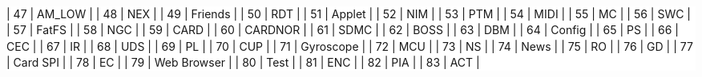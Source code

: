 | 47  | AM_LOW               |
| 48  | NEX                  |
| 49  | Friends              |
| 50  | RDT                  |
| 51  | Applet               |
| 52  | NIM                  |
| 53  | PTM                  |
| 54  | MIDI                 |
| 55  | MC                   |
| 56  | SWC                  |
| 57  | FatFS                |
| 58  | NGC                  |
| 59  | CARD                 |
| 60  | CARDNOR              |
| 61  | SDMC                 |
| 62  | BOSS                 |
| 63  | DBM                  |
| 64  | Config               |
| 65  | PS                   |
| 66  | CEC                  |
| 67  | IR                   |
| 68  | UDS                  |
| 69  | PL                   |
| 70  | CUP                  |
| 71  | Gyroscope            |
| 72  | MCU                  |
| 73  | NS                   |
| 74  | News                 |
| 75  | RO                   |
| 76  | GD                   |
| 77  | Card SPI             |
| 78  | EC                   |
| 79  | Web Browser          |
| 80  | Test                 |
| 81  | ENC                  |
| 82  | PIA                  |
| 83  | ACT                  |